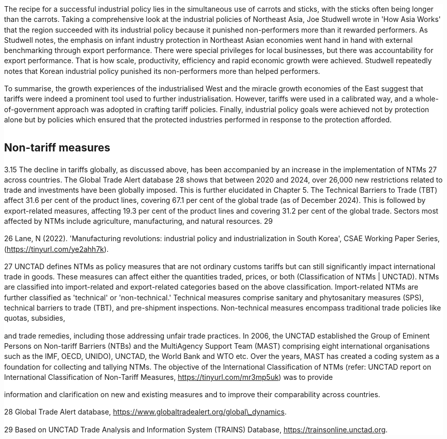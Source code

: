 The  recipe  for  a  successful  industrial  policy  lies  in  the  simultaneous  use  of  carrots  and sticks, with the sticks often being longer than the carrots. Taking a comprehensive look at the industrial policies of Northeast Asia, Joe Studwell wrote in 'How Asia Works' that the region succeeded with its industrial policy because it punished non-performers more than it rewarded performers. As Studwell notes, the emphasis on infant industry protection in Northeast Asian economies went hand in hand with external benchmarking through export performance. There were special privileges for local businesses, but there was accountability for  export  performance.  That  is  how  scale,  productivity,  efficiency  and  rapid  economic growth were achieved. Studwell repeatedly notes that Korean industrial policy punished its non-performers more than helped performers.

To summarise, the growth experiences of the industrialised West and the miracle growth economies of the East suggest that tariffs were indeed a prominent tool used to further industrialisation. However, tariffs were used in a calibrated way, and a whole-of-government approach  was  adopted  in  crafting  tariff  policies.  Finally,  industrial  policy  goals  were achieved not by protection alone but by policies which ensured that the protected industries performed in response to the protection afforded.

## Non-tariff measures

3.15   The decline in tariffs globally, as discussed above, has been accompanied by an increase in the implementation of NTMs 27  across countries. The Global Trade Alert database 28   shows that between 2020 and 2024, over 26,000 new restrictions related to  trade  and  investments  have  been  globally  imposed.  This  is  further  elucidated  in Chapter 5. The Technical Barriers to Trade (TBT) affect 31.6 per cent of the product lines, covering 67.1 per cent of the global trade (as of December 2024). This is followed by export-related measures, affecting 19.3 per cent of the product lines and covering 31.2 per cent of the global trade. Sectors most affected by NTMs include agriculture, manufacturing, and natural resources. 29

26    Lane,  N  (2022).  'Manufacturing  revolutions:  industrial  policy  and  industrialization  in  South  Korea',  CSAE Working Paper Series, (https://tinyurl.com/ye2ahh7k).

27    UNCTAD  defines  NTMs  as  policy  measures  that  are  not  ordinary  customs  tariffs  but  can  still  significantly impact  international  trade  in  goods.  These  measures  can  affect  either  the  quantities  traded,  prices,  or  both (Classification  of  NTMs  |  UNCTAD).  NTMs  are  classified  into  import-related  and  export-related  categories based on the above classification. Import-related NTMs are further classified as 'technical' or 'non-technical.' Technical measures comprise sanitary and phytosanitary measures (SPS), technical barriers to trade (TBT), and pre-shipment inspections. Non-technical measures encompass traditional trade policies like quotas, subsidies,

and trade remedies, including those addressing unfair trade practices. In 2006, the UNCTAD established the Group of Eminent Persons on Non-tariff Barriers (NTBs) and the MultiAgency Support Team (MAST) comprising eight international organisations such as the IMF, OECD, UNIDO), UNCTAD, the World Bank and WTO etc. Over the years, MAST has created a coding system as a foundation for  collecting  and  tallying  NTMs.  The  objective  of  the  International  Classification  of  NTMs  (refer:  UNCTAD report on International Classification of Non-Tariff Measures, https://tinyurl.com/mr3mp5uk) was to provide

information and clarification on new and existing measures and to improve their comparability across countries.

28  Global Trade Alert database, https://www.globaltradealert.org/global\_dynamics.

29    Based on UNCTAD Trade Analysis and Information System (TRAINS) Database, https://trainsonline.unctad.org.
